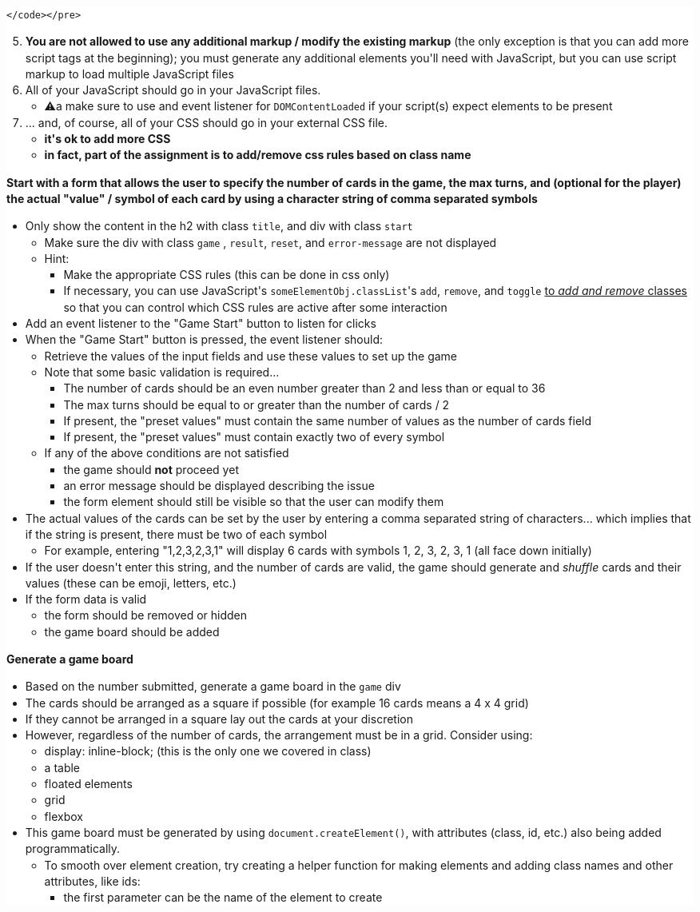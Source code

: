     </code></pre>
5. __You are not allowed to use any additional markup / modify the existing markup__ (the only exception is that you can add more script tags at the beginning); you must generate any additional elements you'll need with JavaScript, but you can use script markup to load multiple JavaScript files
6. All of your JavaScript should go in your JavaScript files.
	* ⚠️a make sure to use and event listener for `DOMContentLoaded` if your script(s) expect elements to be present
7. ... and, of course, all of your CSS should go in your external CSS file. 
	* __it's ok to add more CSS__
	* __in fact, part of the assignment is to add/remove css rules based on class name__


__Start with a form that allows the user to specify the number of cards in the game, the max turns,  and (optional for the player) the actual "value" / symbol of each card by using a character string of comma separated symbols__

* Only show the content in the h2 with class <code>title</code>, and div with class <code>start</code>
    * Make sure the div with class <code>game</code> , <code>result</code>, <code>reset</code>, and <code>error-message</code> are not displayed
    * Hint:
        * Make the appropriate CSS rules (this can be done in css only)
        * If necessary, you can use JavaScript's <code>someElementObj.classList</code>'s <code>add</code>, <code>remove</code>, and <code>toggle</code> [to _add and remove_ classes](https://developer.mozilla.org/en-US/docs/Web/API/Element/classList) so that you can control which CSS rules are active after some interaction
* Add an event listener to the "Game Start" button to listen for clicks
* When the "Game Start" button is pressed, the event listener should:
  * Retrieve the values of the input fields and use these values to set up the game
  * Note that some basic validation is required...
  	* The number of cards should be an even number greater than 2 and less than or equal to 36
   	* The max turns should be equal to or greater than the number of cards / 2
	* If present, the "preset values" must contain the same number of values as the number of cards field
	* If present, the "preset values" must contain exactly two of every symbol
  * If any of the above conditions are not satisfied
    * the game should __not__ proceed yet
    * an error message should be displayed describing the issue
	* the form element should still be visible so that the user can modify them
* The actual values of the cards can be set by the user by entering a comma separated string of characters... which implies that if the string is present, there must be two of each symbol
  * For example, entering "1,2,3,2,3,1" will display 6 cards with symbols 1, 2, 3, 2, 3, 1 (all face down initially)
* If the user doesn't enter this string, and the number of cards are valid, the game should generate and _shuffle_ cards and their values (these can be emoji, letters, etc.)
* If the form data is valid
  * the form should be removed or hidden 
   * the game board should be added

__Generate a game board__

* Based on the number submitted, generate a game board in the <code>game</code> div
* The cards should be arranged as a square if possible (for example 16 cards means a 4 x 4 grid)
* If they cannot be arranged in a square lay out the cards at your discretion 
* However, regardless of the number of cards, the arrangement must be in a grid. Consider using:
  * display: inline-block; (this is the only one we covered in class)
  * a table
  * floated elements
  * grid
  * flexbox
* This game board must be generated by using <code>document.createElement()</code>, with attributes (class, id, etc.) also being added programmatically. 
  * To smooth over element creation, try creating a helper function for making elements and adding class names and other attributes, like ids:
    * the first parameter can be the name of the element to create